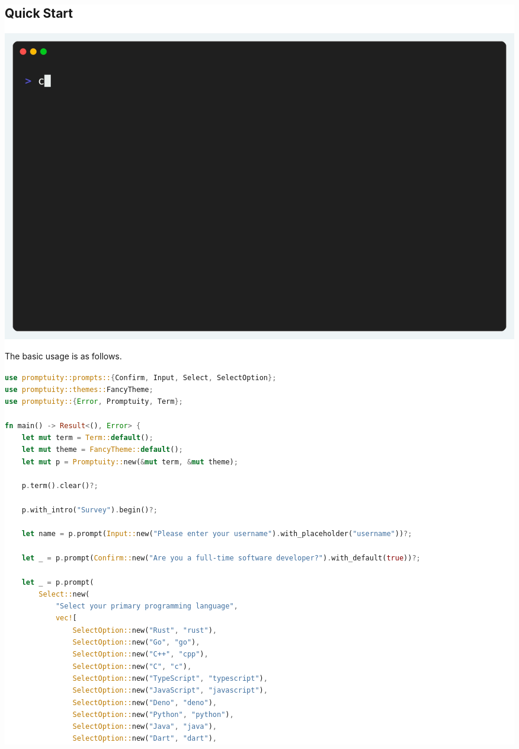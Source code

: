 ## Quick Start

![Quick Start DEMO](./assets/quick_start.gif)

The basic usage is as follows.

```rust
use promptuity::prompts::{Confirm, Input, Select, SelectOption};
use promptuity::themes::FancyTheme;
use promptuity::{Error, Promptuity, Term};

fn main() -> Result<(), Error> {
    let mut term = Term::default();
    let mut theme = FancyTheme::default();
    let mut p = Promptuity::new(&mut term, &mut theme);

    p.term().clear()?;

    p.with_intro("Survey").begin()?;

    let name = p.prompt(Input::new("Please enter your username").with_placeholder("username"))?;

    let _ = p.prompt(Confirm::new("Are you a full-time software developer?").with_default(true))?;

    let _ = p.prompt(
        Select::new(
            "Select your primary programming language",
            vec![
                SelectOption::new("Rust", "rust"),
                SelectOption::new("Go", "go"),
                SelectOption::new("C++", "cpp"),
                SelectOption::new("C", "c"),
                SelectOption::new("TypeScript", "typescript"),
                SelectOption::new("JavaScript", "javascript"),
                SelectOption::new("Deno", "deno"),
                SelectOption::new("Python", "python"),
                SelectOption::new("Java", "java"),
                SelectOption::new("Dart", "dart"),
```